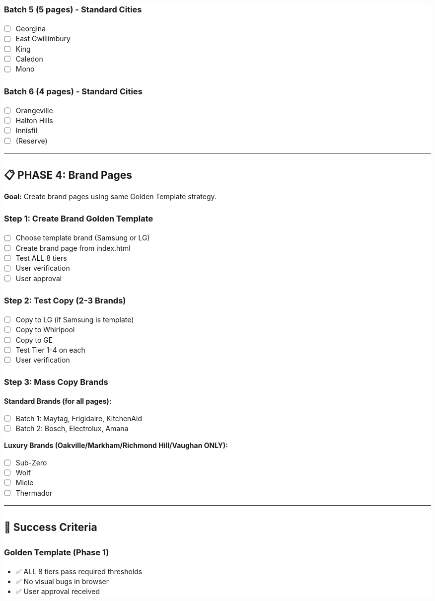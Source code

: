 ### Batch 5 (5 pages) - Standard Cities
- [ ] Georgina
- [ ] East Gwillimbury
- [ ] King
- [ ] Caledon
- [ ] Mono

### Batch 6 (4 pages) - Standard Cities
- [ ] Orangeville
- [ ] Halton Hills
- [ ] Innisfil
- [ ] (Reserve)

---

## 📋 PHASE 4: Brand Pages

**Goal:** Create brand pages using same Golden Template strategy.

### Step 1: Create Brand Golden Template
- [ ] Choose template brand (Samsung or LG)
- [ ] Create brand page from index.html
- [ ] Test ALL 8 tiers
- [ ] User verification
- [ ] User approval

### Step 2: Test Copy (2-3 Brands)
- [ ] Copy to LG (if Samsung is template)
- [ ] Copy to Whirlpool
- [ ] Copy to GE
- [ ] Test Tier 1-4 on each
- [ ] User verification

### Step 3: Mass Copy Brands
**Standard Brands (for all pages):**
- [ ] Batch 1: Maytag, Frigidaire, KitchenAid
- [ ] Batch 2: Bosch, Electrolux, Amana

**Luxury Brands (Oakville/Markham/Richmond Hill/Vaughan ONLY):**
- [ ] Sub-Zero
- [ ] Wolf
- [ ] Miele
- [ ] Thermador

---

## 🎯 Success Criteria

### Golden Template (Phase 1)
- ✅ ALL 8 tiers pass required thresholds
- ✅ No visual bugs in browser
- ✅ User approval received
